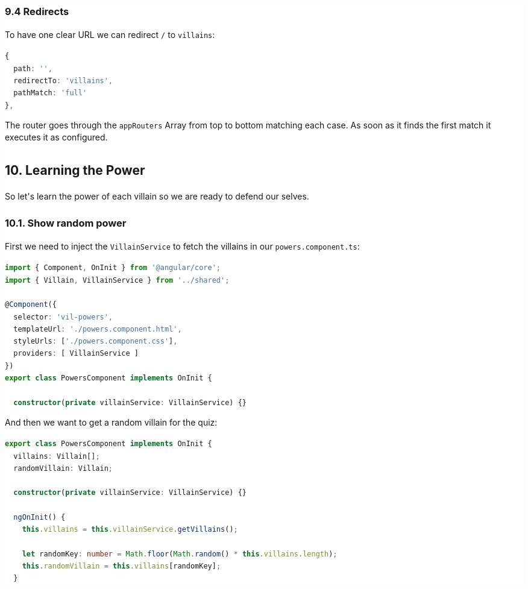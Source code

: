 ### 9.4 Redirects

To have one clear URL we can redirect `/` to `villains`:

```typescript
{
  path: '',
  redirectTo: 'villains',
  pathMatch: 'full'
},
```

The router goes through the `appRouters` Array from top to bottom matching each case. As soon as it finds the first match it executes it as configured.

## 10. Learning the Power

So let's learn the power of each villain so we are ready to defend our selves.

### 10.1. Show random power

First we need to inject the `VillainService` to fetch the villains in our `powers.component.ts`:

```typescript
import { Component, OnInit } from '@angular/core';
import { Villain, VillainService } from '../shared';

@Component({
  selector: 'vil-powers',
  templateUrl: './powers.component.html',
  styleUrls: ['./powers.component.css'],
  providers: [ VillainService ]
})
export class PowersComponent implements OnInit {

  constructor(private villainService: VillainService) {}
```

And then we want to get a random villain for the quiz:

```typescript
export class PowersComponent implements OnInit {
  villains: Villain[];
  randomVillain: Villain;

  constructor(private villainService: VillainService) {}

  ngOnInit() {
    this.villains = this.villainService.getVillains();

    let randomKey: number = Math.floor(Math.random() * this.villains.length);
    this.randomVillain = this.villains[randomKey];
  }
```
